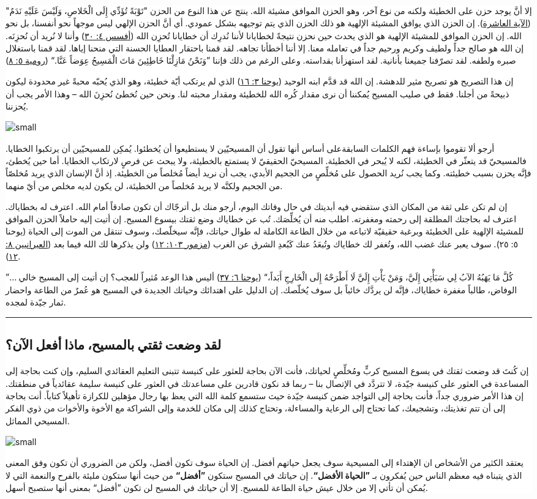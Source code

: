 إلا أنَّ يوجد حزن على الخطيئة ولكنه من نوع آخر، وهو الحزن الموافق مشيئة الله. ينتج عن هذا النوع من الحزن "تَوْبَةً تُؤَدِّي إِلَى الْخَلاصِ، وَلَيْسَ عَلَيْهِ نَدَمٌ" ([الآية العاشرة](https://www.bible.com/67/2CO.7.10)). إن الحزن الذي يوافق المشيئة الإلهية هو ذلك الحزن الذي يتم توجيهه بشكل عمودي. أي أنَّ الحزن الإلهي ليس موجهاً نحو أنفسنا، بل نحو الله. إن الحزن الموافق للمشيئة الإلهية هو الذي يحدث حين نحزن نتيجةً لخطايانا لأننا نُدرِك أن خطايانا تُحزِن الله ([أفسس ٤: ٣٠](https://www.bible.com/67/EPH.4.30)) وأننا لا نُريد أن نُحزِنَه.
إن الله هو صالح جداً ولطيف وكريم ورحيم جداً في تعامله معنا. إلا أننا أخطأنا تجاهه. لقد قمنا باحتقار العطايا الحسنة التي منحنا إياها. لقد قمنا باستغلال صبره ولطفه. لقد تصرّفنا جميعنا بأنانية. لقد استهزأنا بقداسته. وعلى الرغم من ذلك فإننا ”وَنَحْنُ مَازِلْنَا خَاطِئِينَ مَاتَ الْمَسِيحُ عِوَضاً عَنَّا.“ ([رومية ٥: ٨](https://www.bible.com/67/ROM.5.8))

إن هذا التصريح هو تصريح مثير للدهشة. إن الله قد قدَّم ابنه الوحيد ([يوحنا ٣: ١٦](https://www.bible.com/67/JHN.3.16)) الذي لم يرتكب أيّة خطيئة، وهو الذي يُحبّه محبةً غير محدودة ليكون ذبيحةً من أجلنا. فقط في صليب المسيح يُمكننا أن نرى مقدار كُره الله للخطيئة ومقدار محبته لنا. ونحن حين نُخطئ نُحزِنَ الله – وهذا الأمر يجب أن يُحزننا.

![small](woman-2003647_1280.jpg)

أرجو ألا تقوموا بإساءة فهم الكلمات السابقةعلى أساس أنها تقول أن المسيحيّين لا يستطيعوا أن يُخطئوا. يُمكِن للمسيحيّين أن يرتكبوا الخطايا. فالمسيحيّ قد يتعثّر في الخطيئة، لكنه لا يُبحر في الخطيئة. المسيحيّ الحقيقيّ لا يستمتع بالخطيئة، ولا يبحث عن فرصٍ لارتكاب الخطايا. أما حين يُخطئ، فإنَّه يحزن بسبب خطيئته. وكما يجب نُريد الحصول على مُخلِّصٍ من الجحيم الأبدي، يجب أن نريد أيضاً مُخلصاً من الخطيئة. إذ أنَّ الإنسان الذي يريد مُخلصّاً من الجحيم ولكنَّه لا يريد مُخلصاً من الخطيئة، لن يكون لديه مخلص من أيّ منهما.

إن لم تكن على ثقة من المكان الذي ستقضي فيه أبديتك في حال وفاتك اليوم، أرجو منك بل أترجّاك أن تكون صادقاً أمام الله. اعترف له بخطاياك. اعترف له بحاجتك المطلقة إلى رحمته ومغفرته. اطلب منه أن يُخلِّصَك. تُب عن خطاياك وضع ثقتك بيسوع المسيح. إن أتيت إليه حاملاً الحزن الموافق للمشيئة الإلهية على الخطيئة وبرغبة حقيقيّة لاتباعه من خلال الطاعة الكاملة له طوال حياتك، فإنَّه سيخلّصك، وسوف تنتقل من الموت إلى الحياة (يوحنا ٥: ٢٥). سوف يعبر عنك غضب الله، وتُغفر لك خطاياك وتُبعَدُ عنك كَبُعدِ الشرق عن الغرب ([مزمور ١٠٣: ١٢](https://www.bible.com/bible/101/PSA.103.12)) ولن يذكرها لك الله فيما بعد ([العبرانيين ٨: ١٢](https://www.bible.com/bible/67/HEB.8.12.ARC)).

”… كُلَّ مَا يَهَبُهُ الآبُ لِي سَيَأْتِي إِلَيَّ، وَمَنْ يَأْتِ إِلَيَّ لَا أَطْرَحْهُ إِلَى الْخَارِجِ أَبَداً،“ ([يوحنا ٦: ٣٧](https://www.bible.com/bible/67/JHN.6.37)) أليس هذا الوعد مُثيراً للعجب؟ إن أتيت إلى المسيح خالي الوفاض، طالباً مغفرة خطاياك، فإنَّه لن يردَّك خائباً بل سوف يُخلّصك. إن الدليل على اهتدائك وحياتك الجديدة في المسيح هو عُمرٌ من الطاعة واحضار ثمار جيّدة لمجده.

---

## لقد وضعت ثقتي بالمسيح، ماذا أفعل الآن؟

إن كُنتَ قد وضعت ثقتك في يسوع المسيح كربٍّ ومُخلِّصٍ لحياتك، فأنت الآن بحاجة للعثور على كنيسة تتبنى التعليم العقائدي السليم، وإن كنت بحاجة إلى المساعدة في العثور على كنيسة جيّدة، لا تتردَّد في الإتصال بنا – ربما قد نكون قادرين على مساعدتك في العثور على كنيسة سليمة عقائدياً في منطقتك. إن هذا الأمر ضروري جداً، فأنت بحاجة إلى التواجد ضمن كنيسة جيّدة حيث ستسمع كلمة الله التي يعظ بها رجال مؤهلين للكرازة تأهيلاً كتاباً. أنت بحاجة إلى أن تتم تغذيتك، وتشجيعك، كما تحتاج إلى الرعاية والمساءلة، وتحتاج كذلك إلى مكان للخدمة وإلى الشراكة مع الأخوة والأخوات من ذوي الفكر المسيحي المماثل.

![small](business-4241792_1920.jpg?position=right)

يعتقد الكثير من الأشخاص ان الإهتداء إلى المسيحية سوف يجعل حياتهم أفضل. إن الحياة سوف تكون أفضل، ولكن من الضروري أن تكون وفق المعنى الذي يتبناه فيه معظم الناس حين يُفكرون بـ **”الحياة الأفضل“**. إن حياتك في المسيح ستكون **”أفضل“** من حيث أنها ستكون مليئة بالفرح والنعمة التي لا يُمكن أن تأتي إلا من خلال عيش حياة الطاعة للمسيح. إلا أن حياتك في المسيح لن تكون ”أفضل“ بمعنى أنها ستصبح أسهل.

